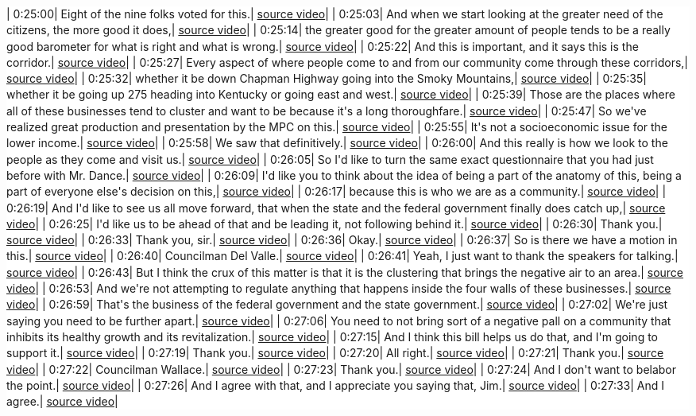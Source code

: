 | 0:25:00| Eight of the nine folks voted for this.| [source video](https://archive.org/details/CityCouncil160719?start=1500)|
| 0:25:03| And when we start looking at the greater need of the citizens, the more good it does,| [source video](https://archive.org/details/CityCouncil160719?start=1503)|
| 0:25:14| the greater good for the greater amount of people tends to be a really good barometer for what is right and what is wrong.| [source video](https://archive.org/details/CityCouncil160719?start=1514)|
| 0:25:22| And this is important, and it says this is the corridor.| [source video](https://archive.org/details/CityCouncil160719?start=1522)|
| 0:25:27| Every aspect of where people come to and from our community come through these corridors,| [source video](https://archive.org/details/CityCouncil160719?start=1527)|
| 0:25:32| whether it be down Chapman Highway going into the Smoky Mountains,| [source video](https://archive.org/details/CityCouncil160719?start=1532)|
| 0:25:35| whether it be going up 275 heading into Kentucky or going east and west.| [source video](https://archive.org/details/CityCouncil160719?start=1535)|
| 0:25:39| Those are the places where all of these businesses tend to cluster and want to be because it's a long thoroughfare.| [source video](https://archive.org/details/CityCouncil160719?start=1539)|
| 0:25:47| So we've realized great production and presentation by the MPC on this.| [source video](https://archive.org/details/CityCouncil160719?start=1547)|
| 0:25:55| It's not a socioeconomic issue for the lower income.| [source video](https://archive.org/details/CityCouncil160719?start=1555)|
| 0:25:58| We saw that definitively.| [source video](https://archive.org/details/CityCouncil160719?start=1558)|
| 0:26:00| And this really is how we look to the people as they come and visit us.| [source video](https://archive.org/details/CityCouncil160719?start=1560)|
| 0:26:05| So I'd like to turn the same exact questionnaire that you had just before with Mr. Dance.| [source video](https://archive.org/details/CityCouncil160719?start=1565)|
| 0:26:09| I'd like you to think about the idea of being a part of the anatomy of this, being a part of everyone else's decision on this,| [source video](https://archive.org/details/CityCouncil160719?start=1569)|
| 0:26:17| because this is who we are as a community.| [source video](https://archive.org/details/CityCouncil160719?start=1577)|
| 0:26:19| And I'd like to see us all move forward, that when the state and the federal government finally does catch up,| [source video](https://archive.org/details/CityCouncil160719?start=1579)|
| 0:26:25| I'd like us to be ahead of that and be leading it, not following behind it.| [source video](https://archive.org/details/CityCouncil160719?start=1585)|
| 0:26:30| Thank you.| [source video](https://archive.org/details/CityCouncil160719?start=1590)|
| 0:26:33| Thank you, sir.| [source video](https://archive.org/details/CityCouncil160719?start=1593)|
| 0:26:36| Okay.| [source video](https://archive.org/details/CityCouncil160719?start=1596)|
| 0:26:37| So is there we have a motion in this.| [source video](https://archive.org/details/CityCouncil160719?start=1597)|
| 0:26:40| Councilman Del Valle.| [source video](https://archive.org/details/CityCouncil160719?start=1600)|
| 0:26:41| Yeah, I just want to thank the speakers for talking.| [source video](https://archive.org/details/CityCouncil160719?start=1601)|
| 0:26:43| But I think the crux of this matter is that it is the clustering that brings the negative air to an area.| [source video](https://archive.org/details/CityCouncil160719?start=1603)|
| 0:26:53| And we're not attempting to regulate anything that happens inside the four walls of these businesses.| [source video](https://archive.org/details/CityCouncil160719?start=1613)|
| 0:26:59| That's the business of the federal government and the state government.| [source video](https://archive.org/details/CityCouncil160719?start=1619)|
| 0:27:02| We're just saying you need to be further apart.| [source video](https://archive.org/details/CityCouncil160719?start=1622)|
| 0:27:06| You need to not bring sort of a negative pall on a community that inhibits its healthy growth and its revitalization.| [source video](https://archive.org/details/CityCouncil160719?start=1626)|
| 0:27:15| And I think this bill helps us do that, and I'm going to support it.| [source video](https://archive.org/details/CityCouncil160719?start=1635)|
| 0:27:19| Thank you.| [source video](https://archive.org/details/CityCouncil160719?start=1639)|
| 0:27:20| All right.| [source video](https://archive.org/details/CityCouncil160719?start=1640)|
| 0:27:21| Thank you.| [source video](https://archive.org/details/CityCouncil160719?start=1641)|
| 0:27:22| Councilman Wallace.| [source video](https://archive.org/details/CityCouncil160719?start=1642)|
| 0:27:23| Thank you.| [source video](https://archive.org/details/CityCouncil160719?start=1643)|
| 0:27:24| And I don't want to belabor the point.| [source video](https://archive.org/details/CityCouncil160719?start=1644)|
| 0:27:26| And I agree with that, and I appreciate you saying that, Jim.| [source video](https://archive.org/details/CityCouncil160719?start=1646)|
| 0:27:33| And I agree.| [source video](https://archive.org/details/CityCouncil160719?start=1653)|
